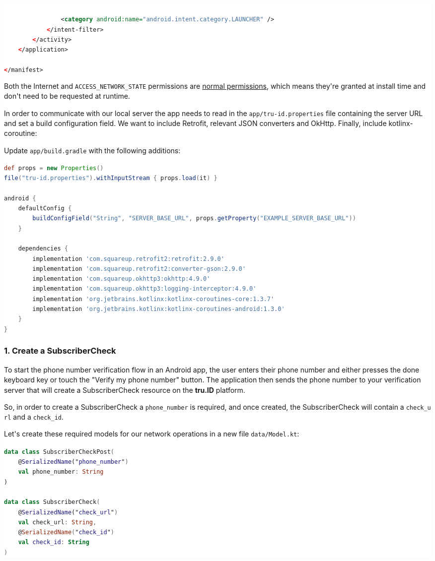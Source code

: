 ```xml

                <category android:name="android.intent.category.LAUNCHER" />
            </intent-filter>
        </activity>
    </application>

</manifest>
```

Both the Internet and `ACCESS_NETWORK_STATE` permissions are [normal permissions](https://developer.android.com/guide/topics/permissions/overview#normal-dangerous), which means they're granted at install time and don't need to be requested at runtime.

In order to communicate with our local server the app needs to read in the `app/tru-id.properties` file containing the server URL and set a build configuration field. We want to include Retrofit, relevant JSON converters and OkHttp. Finally, include kotlinx-coroutine:

Update `app/build.gradle` with the following additions:

```groovy
def props = new Properties()
file("tru-id.properties").withInputStream { props.load(it) }

android {
    defaultConfig {
        buildConfigField("String", "SERVER_BASE_URL", props.getProperty("EXAMPLE_SERVER_BASE_URL"))
    }

    dependencies {
        implementation 'com.squareup.retrofit2:retrofit:2.9.0'
        implementation 'com.squareup.retrofit2:converter-gson:2.9.0'
        implementation 'com.squareup.okhttp3:okhttp:4.9.0'
        implementation 'com.squareup.okhttp3:logging-interceptor:4.9.0'
        implementation 'org.jetbrains.kotlinx:kotlinx-coroutines-core:1.3.7'
        implementation 'org.jetbrains.kotlinx:kotlinx-coroutines-android:1.3.0'
    }
}
```

### 1. Create a SubscriberCheck

To start the phone number verification flow in an Android app, the user enters their phone number and either presses the done keyboard key or touch the "Verify my phone number" button. The application then sends the phone number to your verification server that will create a SubscriberCheck resource on the **tru.ID** platform.

So, in order to create a SubscriberCheck a `phone_number` is required, and once created, the SubscriberCheck will contain a `check_url` and a `check_id`.

Let's create these required models for our network operations in a new file `data/Model.kt`:

```kotlin
data class SubscriberCheckPost(
    @SerializedName("phone_number")
    val phone_number: String
)

data class SubscriberCheck(
    @SerializedName("check_url")
    val check_url: String,
    @SerializedName("check_id")
    val check_id: String
)
```

